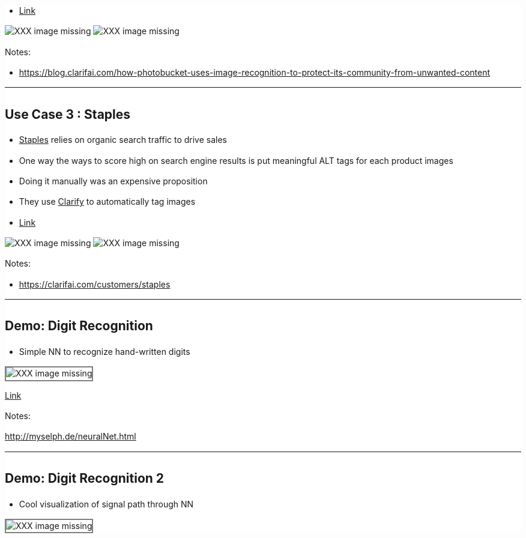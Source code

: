 - [Link](https://blog.clarifai.com/how-photobucket-uses-image-recognition-to-protect-its-community-from-unwanted-content)

<img src="../../assets/images/logos/photobucket-logo-1.png" alt="XXX image missing" style="background:white;max-width:100%;" width="40%" />
<img src="../../assets/images/logos/clarifai-logo.png" alt="XXX image missing" style="background:white;max-width:100%;" width="30%" />


Notes:  
- https://blog.clarifai.com/how-photobucket-uses-image-recognition-to-protect-its-community-from-unwanted-content

---

## Use Case 3 : Staples

- [Staples](https://www.staples.com) relies on organic search traffic to drive sales

- One way the ways to score high on search engine results is put meaningful ALT tags for each product images

- Doing it manually was an expensive proposition

- They use  [Clarify](https://www.clarifai.com/) to automatically tag images

- [Link](https://clarifai.com/customers/staples)

<img src="../../assets/images/logos/staples-logo.png" alt="XXX image missing" style="background:white;max-width:100%;" width="30%" />
<img src="../../assets/images/logos/clarifai-logo.png" alt="XXX image missing" style="background:white;max-width:100%;" width="30%" />

Notes:  
- https://clarifai.com/customers/staples

---

## Demo: Digit Recognition

- Simple NN to recognize hand-written digits

<img src="../../assets/images/deep-learning/3rd-party/digit-recognition-1.png" alt="XXX image missing" style="background:white;border: 2px solid grey; max-width:100%;" width="60%"/>

[Link](http://myselph.de/neuralNet.html)



Notes:

http://myselph.de/neuralNet.html

---

## Demo: Digit Recognition 2

- Cool visualization of signal path through NN

<img src="../../assets/images/deep-learning/3rd-party/digit-recognition-2.png" alt="XXX image missing" style="background:white;border: 2px solid grey; max-width:100%;" width="40%"/>
